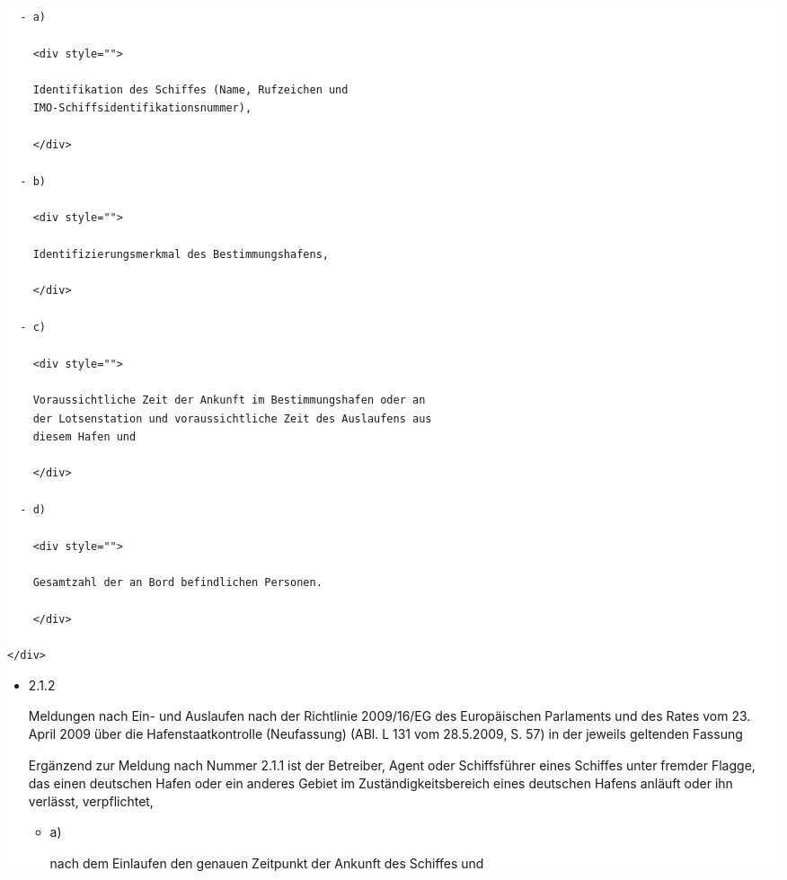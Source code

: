       - a)
        
        <div style="">
        
        Identifikation des Schiffes (Name, Rufzeichen und
        IMO-Schiffsidentifikationsnummer),
        
        </div>
    
      - b)
        
        <div style="">
        
        Identifizierungsmerkmal des Bestimmungshafens,
        
        </div>
    
      - c)
        
        <div style="">
        
        Voraussichtliche Zeit der Ankunft im Bestimmungshafen oder an
        der Lotsenstation und voraussichtliche Zeit des Auslaufens aus
        diesem Hafen und
        
        </div>
    
      - d)
        
        <div style="">
        
        Gesamtzahl der an Bord befindlichen Personen.
        
        </div>
    
    </div>

  - 2.1.2
    
    <div style="">
    
    Meldungen nach Ein- und Auslaufen nach der Richtlinie 2009/16/EG des
    Europäischen Parlaments und des Rates vom 23. April 2009 über die
    Hafenstaatkontrolle (Neufassung) (ABl. L 131 vom 28.5.2009, S. 57)
    in der jeweils geltenden Fassung
    
    </div>
    
    <div style="">
    
    Ergänzend zur Meldung nach Nummer 2.1.1 ist der Betreiber, Agent
    oder Schiffsführer eines Schiffes unter fremder Flagge, das einen
    deutschen Hafen oder ein anderes Gebiet im Zuständigkeitsbereich
    eines deutschen Hafens anläuft oder ihn verlässt, verpflichtet,
    
      - a)
        
        <div style="">
        
        nach dem Einlaufen den genauen Zeitpunkt der Ankunft des
        Schiffes und
        
        </div>
    